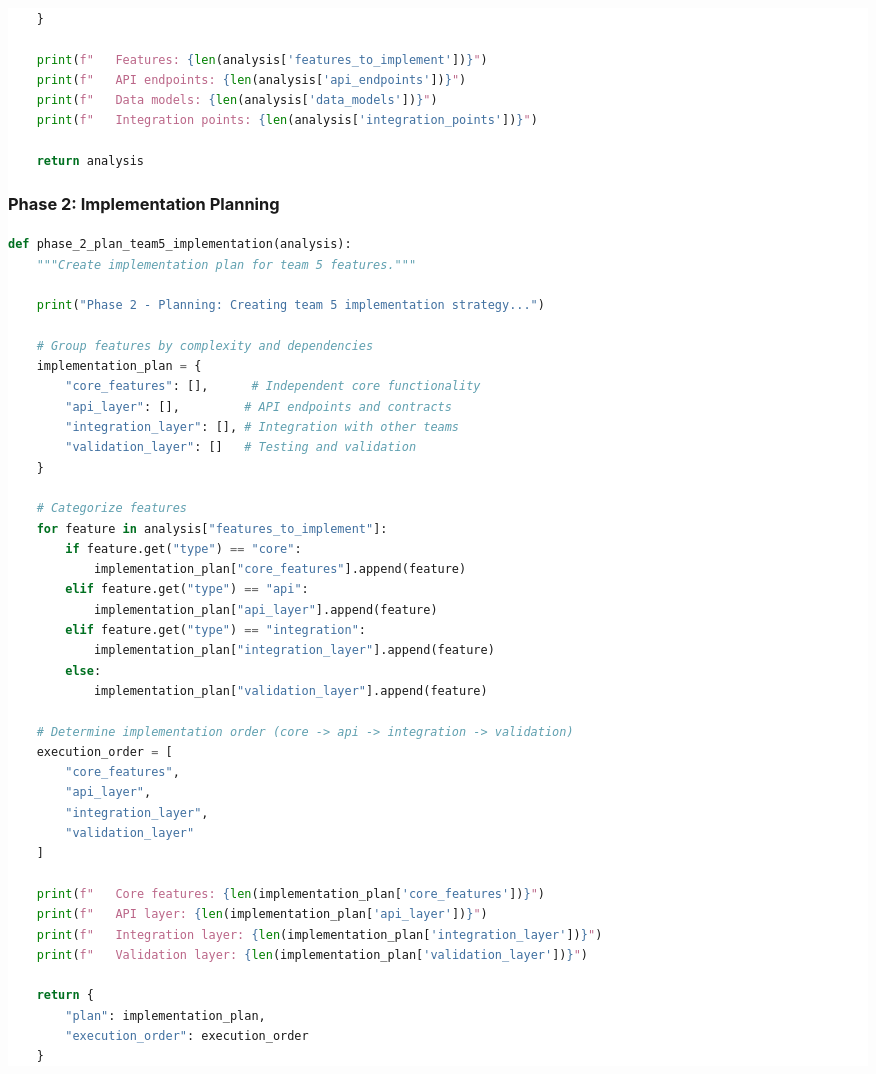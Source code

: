 ```python  
    }
    
    print(f"   Features: {len(analysis['features_to_implement'])}")
    print(f"   API endpoints: {len(analysis['api_endpoints'])}")
    print(f"   Data models: {len(analysis['data_models'])}")
    print(f"   Integration points: {len(analysis['integration_points'])}")
    
    return analysis
```

### Phase 2: Implementation Planning
```python
def phase_2_plan_team5_implementation(analysis):
    """Create implementation plan for team 5 features."""
    
    print("Phase 2 - Planning: Creating team 5 implementation strategy...")
    
    # Group features by complexity and dependencies
    implementation_plan = {
        "core_features": [],      # Independent core functionality
        "api_layer": [],         # API endpoints and contracts
        "integration_layer": [], # Integration with other teams
        "validation_layer": []   # Testing and validation
    }
    
    # Categorize features
    for feature in analysis["features_to_implement"]:
        if feature.get("type") == "core":
            implementation_plan["core_features"].append(feature)
        elif feature.get("type") == "api":
            implementation_plan["api_layer"].append(feature)
        elif feature.get("type") == "integration":
            implementation_plan["integration_layer"].append(feature)
        else:
            implementation_plan["validation_layer"].append(feature)
    
    # Determine implementation order (core -> api -> integration -> validation)
    execution_order = [
        "core_features",
        "api_layer", 
        "integration_layer",
        "validation_layer"
    ]
    
    print(f"   Core features: {len(implementation_plan['core_features'])}")
    print(f"   API layer: {len(implementation_plan['api_layer'])}")
    print(f"   Integration layer: {len(implementation_plan['integration_layer'])}")
    print(f"   Validation layer: {len(implementation_plan['validation_layer'])}")
    
    return {
        "plan": implementation_plan,
        "execution_order": execution_order
    }
```
